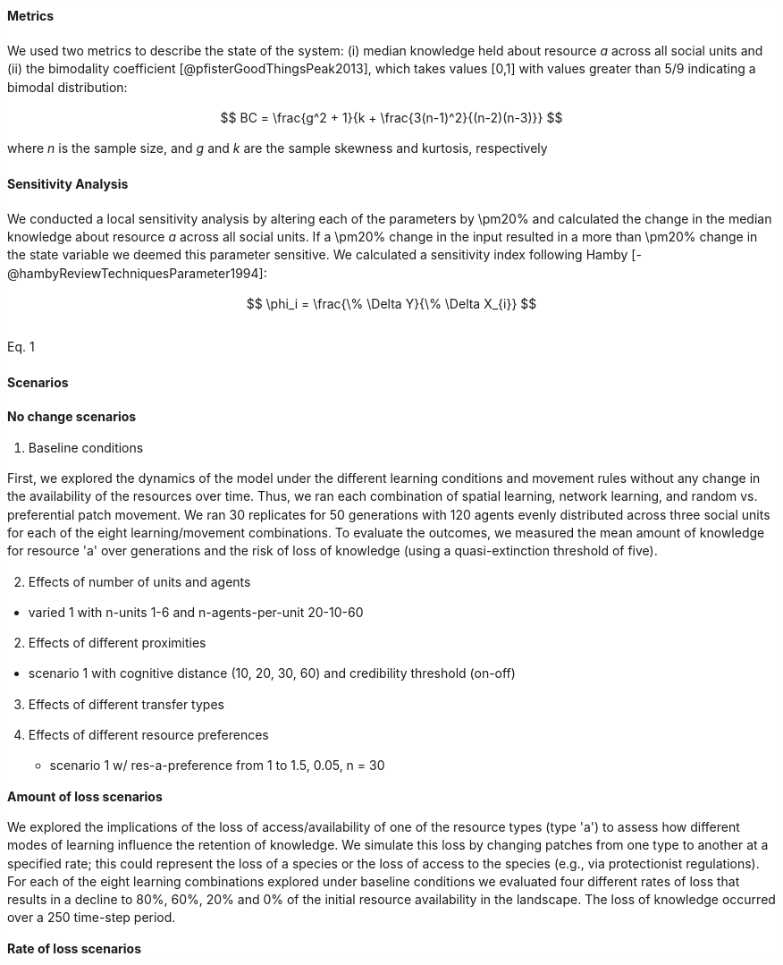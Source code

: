 
#### Metrics
We used two metrics to describe the state of the system: (i) median knowledge held about resource _a_ across all social units and (ii) the bimodality coefficient [@pfisterGoodThingsPeak2013], which takes values [0,1] with values greater than 5/9 indicating a bimodal distribution:

$$ BC = \frac{g^2 + 1}{k + \frac{3(n-1)^2}{(n-2)(n-3)}} $$

where _n_ is the sample size, and _g_ and _k_ are the sample skewness and kurtosis, respectively

#### Sensitivity Analysis
We conducted a local sensitivity analysis by altering each of the parameters by \pm20% and calculated the change in the median knowledge about resource _a_ across all social units.  If a \pm20% change in the input resulted in a more than \pm20% change in the state variable we deemed this parameter sensitive.  We calculated a sensitivity index following Hamby [-@hambyReviewTechniquesParameter1994]:

$$ \phi_i = \frac{\% \Delta Y}{\% \Delta X_{i}} $$        
Eq. 1

#### Scenarios

**No change scenarios**

1. Baseline conditions

First, we explored the dynamics of the model under the different learning conditions and movement rules without any change in the availability of the resources over time.  Thus, we ran each combination of spatial learning, network learning, and random vs. preferential patch movement.  We ran 30 replicates for 50 generations with 120 agents evenly distributed across three social units for each of the eight learning/movement combinations. To evaluate the outcomes, we measured the mean amount of knowledge for resource 'a' over generations and the risk of loss of knowledge (using a quasi-extinction threshold of five).

2. Effects of number of units and agents
- varied 1 with n-units 1-6 and n-agents-per-unit 20-10-60

2. Effects of different proximities

- scenario 1 with cognitive distance (10, 20, 30, 60) and credibility threshold (on-off)

3. Effects of different transfer types

4. Effects of different resource preferences
	 - scenario 1 w/ res-a-preference from 1 to 1.5, 0.05, n = 30

**Amount of loss scenarios**

We explored the implications of the loss of access/availability of one of the resource types (type 'a') to assess how different modes of learning influence the retention of knowledge.  We simulate this loss by changing patches from one type to another at a specified rate; this could represent the loss of a species or the loss of access to the species (e.g., via protectionist regulations).   For each of the eight learning combinations explored under baseline conditions we evaluated four different rates of loss that results in a decline to 80%, 60%, 20% and 0% of the initial resource availability in the landscape.  The loss of knowledge occurred over a 250 time-step period.

**Rate of loss scenarios**
